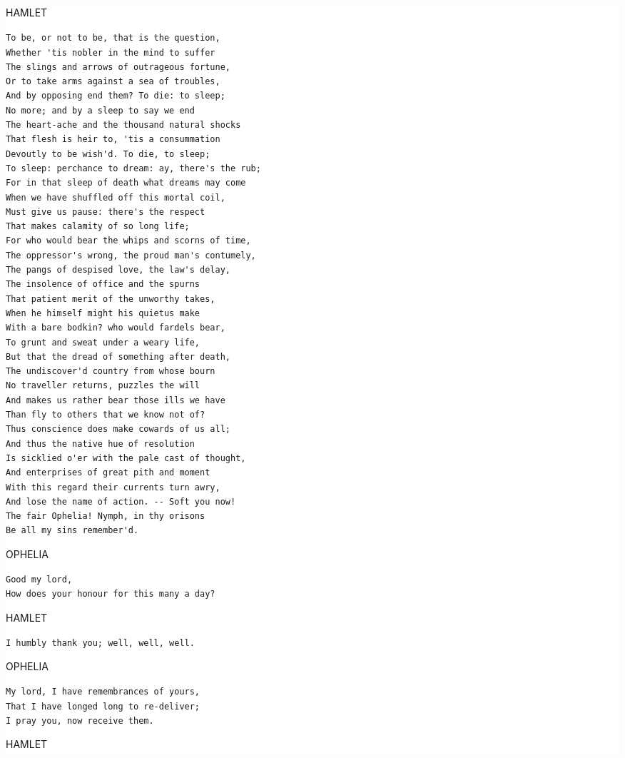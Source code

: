 HAMLET

    To be, or not to be, that is the question,
    Whether 'tis nobler in the mind to suffer
    The slings and arrows of outrageous fortune,
    Or to take arms against a sea of troubles,
    And by opposing end them? To die: to sleep;
    No more; and by a sleep to say we end
    The heart-ache and the thousand natural shocks
    That flesh is heir to, 'tis a consummation
    Devoutly to be wish'd. To die, to sleep;
    To sleep: perchance to dream: ay, there's the rub;
    For in that sleep of death what dreams may come
    When we have shuffled off this mortal coil,
    Must give us pause: there's the respect
    That makes calamity of so long life;
    For who would bear the whips and scorns of time,
    The oppressor's wrong, the proud man's contumely,
    The pangs of despised love, the law's delay,
    The insolence of office and the spurns
    That patient merit of the unworthy takes,
    When he himself might his quietus make
    With a bare bodkin? who would fardels bear,
    To grunt and sweat under a weary life,
    But that the dread of something after death,
    The undiscover'd country from whose bourn
    No traveller returns, puzzles the will
    And makes us rather bear those ills we have
    Than fly to others that we know not of?
    Thus conscience does make cowards of us all;
    And thus the native hue of resolution
    Is sicklied o'er with the pale cast of thought,
    And enterprises of great pith and moment
    With this regard their currents turn awry,
    And lose the name of action. -- Soft you now!
    The fair Ophelia! Nymph, in thy orisons
    Be all my sins remember'd.

OPHELIA

    Good my lord,
    How does your honour for this many a day?

HAMLET

    I humbly thank you; well, well, well.

OPHELIA

    My lord, I have remembrances of yours,
    That I have longed long to re-deliver;
    I pray you, now receive them.

HAMLET
